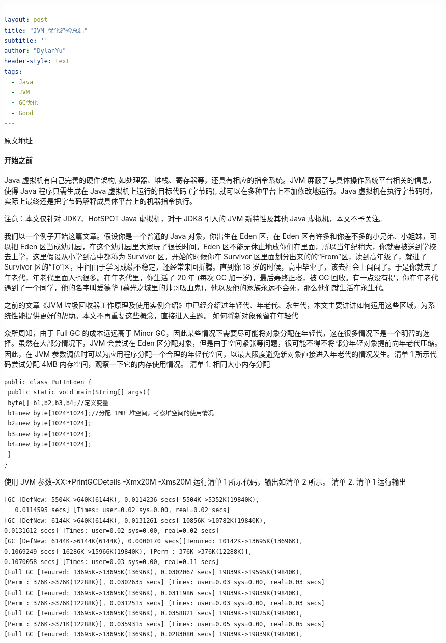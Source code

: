 ```yaml
---
layout: post
title: "JVM 优化经验总结"
subtitle: ''
author: "DylanYu"
header-style: text
tags:
  - Java
  - JVM
  - GC优化
  - Good
---
```



<a href="http://www.importnew.com/16327.html" target="_blank">原文地址</a>


#### 开始之前

Java 虚拟机有自己完善的硬件架构, 如处理器、堆栈、寄存器等，还具有相应的指令系统。JVM 屏蔽了与具体操作系统平台相关的信息，使得 Java 程序只需生成在 Java 虚拟机上运行的目标代码 (字节码), 就可以在多种平台上不加修改地运行。Java 虚拟机在执行字节码时，实际上最终还是把字节码解释成具体平台上的机器指令执行。

注意：本文仅针对 JDK7、HotSPOT Java 虚拟机，对于 JDK8 引入的 JVM 新特性及其他 Java 虚拟机，本文不予关注。

我们以一个例子开始这篇文章。假设你是一个普通的 Java 对象，你出生在 Eden 区，在 Eden 区有许多和你差不多的小兄弟、小姐妹，可以把 Eden 区当成幼儿园，在这个幼儿园里大家玩了很长时间。Eden 区不能无休止地放你们在里面，所以当年纪稍大，你就要被送到学校去上学，这里假设从小学到高中都称为 Survivor 区。开始的时候你在 Survivor 区里面划分出来的的“From”区，读到高年级了，就进了 Survivor 区的“To”区，中间由于学习成绩不稳定，还经常来回折腾。直到你 18 岁的时候，高中毕业了，该去社会上闯闯了。于是你就去了年老代，年老代里面人也很多。在年老代里，你生活了 20 年 (每次 GC 加一岁)，最后寿终正寝，被 GC 回收。有一点没有提，你在年老代遇到了一个同学，他的名字叫爱德华 (慕光之城里的帅哥吸血鬼)，他以及他的家族永远不会死，那么他们就生活在永生代。

之前的文章《JVM 垃圾回收器工作原理及使用实例介绍》中已经介绍过年轻代、年老代、永生代，本文主要讲讲如何运用这些区域，为系统性能提供更好的帮助。本文不再重复这些概念，直接进入主题。
如何将新对象预留在年轻代

众所周知，由于 Full GC 的成本远远高于 Minor GC，因此某些情况下需要尽可能将对象分配在年轻代，这在很多情况下是一个明智的选择。虽然在大部分情况下，JVM 会尝试在 Eden 区分配对象，但是由于空间紧张等问题，很可能不得不将部分年轻对象提前向年老代压缩。因此，在 JVM 参数调优时可以为应用程序分配一个合理的年轻代空间，以最大限度避免新对象直接进入年老代的情况发生。清单 1 所示代码尝试分配 4MB 内存空间，观察一下它的内存使用情况。
清单 1. 相同大小内存分配
```
public class PutInEden {
 public static void main(String[] args){
 byte[] b1,b2,b3,b4;//定义变量
 b1=new byte[1024*1024];//分配 1MB 堆空间，考察堆空间的使用情况
 b2=new byte[1024*1024];
 b3=new byte[1024*1024];
 b4=new byte[1024*1024];
 }
}
```
使用 JVM 参数-XX:+PrintGCDetails -Xmx20M -Xms20M 运行清单 1 所示代码，输出如清单 2 所示。
清单 2. 清单 1 运行输出

```
[GC [DefNew: 5504K->640K(6144K), 0.0114236 secs] 5504K->5352K(19840K),
   0.0114595 secs] [Times: user=0.02 sys=0.00, real=0.02 secs]
[GC [DefNew: 6144K->640K(6144K), 0.0131261 secs] 10856K->10782K(19840K),
0.0131612 secs] [Times: user=0.02 sys=0.00, real=0.02 secs]
[GC [DefNew: 6144K->6144K(6144K), 0.0000170 secs][Tenured: 10142K->13695K(13696K),
0.1069249 secs] 16286K->15966K(19840K), [Perm : 376K->376K(12288K)],
0.1070058 secs] [Times: user=0.03 sys=0.00, real=0.11 secs]
[Full GC [Tenured: 13695K->13695K(13696K), 0.0302067 secs] 19839K->19595K(19840K),
[Perm : 376K->376K(12288K)], 0.0302635 secs] [Times: user=0.03 sys=0.00, real=0.03 secs]
[Full GC [Tenured: 13695K->13695K(13696K), 0.0311986 secs] 19839K->19839K(19840K),
[Perm : 376K->376K(12288K)], 0.0312515 secs] [Times: user=0.03 sys=0.00, real=0.03 secs]
[Full GC [Tenured: 13695K->13695K(13696K), 0.0358821 secs] 19839K->19825K(19840K),
[Perm : 376K->371K(12288K)], 0.0359315 secs] [Times: user=0.05 sys=0.00, real=0.05 secs]
[Full GC [Tenured: 13695K->13695K(13696K), 0.0283080 secs] 19839K->19839K(19840K),
```
